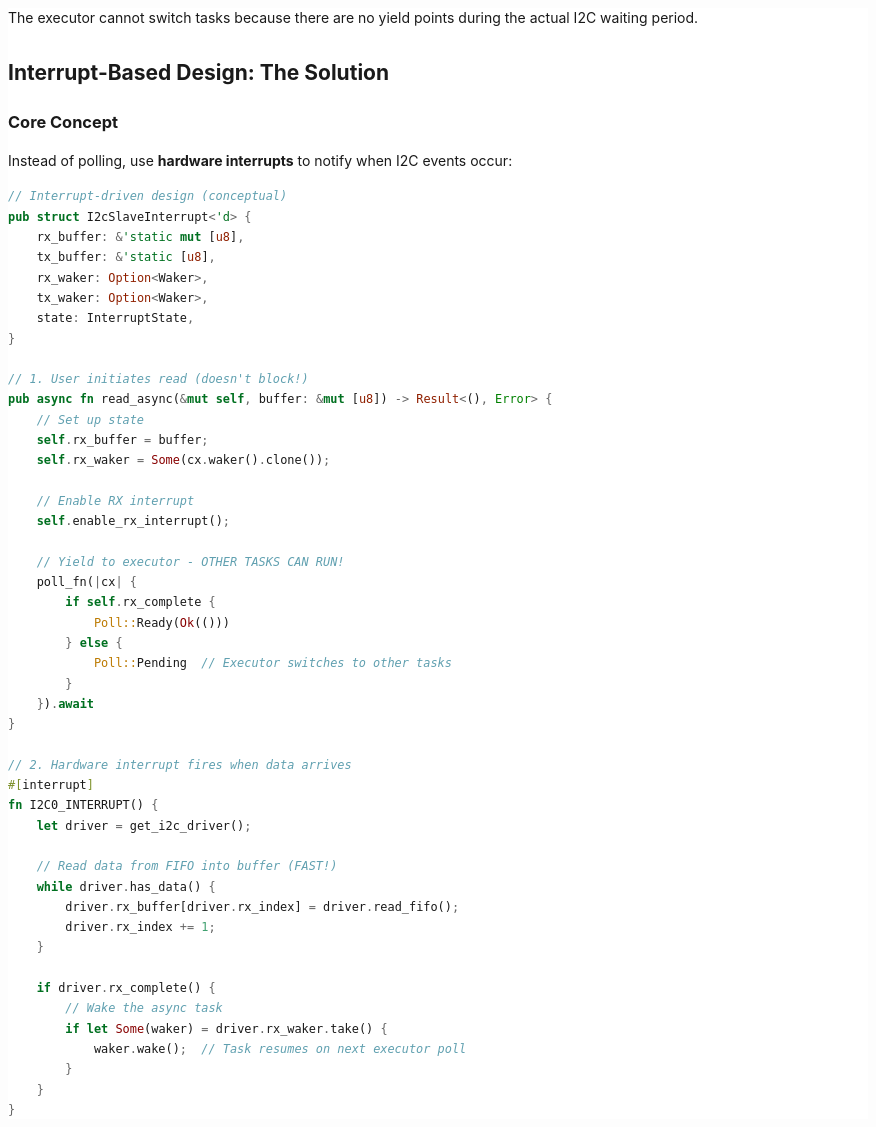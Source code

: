 The executor cannot switch tasks because there are no yield points during the actual I2C waiting period.

## Interrupt-Based Design: The Solution

### Core Concept

Instead of polling, use **hardware interrupts** to notify when I2C events occur:

```rust
// Interrupt-driven design (conceptual)
pub struct I2cSlaveInterrupt<'d> {
    rx_buffer: &'static mut [u8],
    tx_buffer: &'static [u8],
    rx_waker: Option<Waker>,
    tx_waker: Option<Waker>,
    state: InterruptState,
}

// 1. User initiates read (doesn't block!)
pub async fn read_async(&mut self, buffer: &mut [u8]) -> Result<(), Error> {
    // Set up state
    self.rx_buffer = buffer;
    self.rx_waker = Some(cx.waker().clone());
    
    // Enable RX interrupt
    self.enable_rx_interrupt();
    
    // Yield to executor - OTHER TASKS CAN RUN!
    poll_fn(|cx| {
        if self.rx_complete {
            Poll::Ready(Ok(()))
        } else {
            Poll::Pending  // Executor switches to other tasks
        }
    }).await
}

// 2. Hardware interrupt fires when data arrives
#[interrupt]
fn I2C0_INTERRUPT() {
    let driver = get_i2c_driver();
    
    // Read data from FIFO into buffer (FAST!)
    while driver.has_data() {
        driver.rx_buffer[driver.rx_index] = driver.read_fifo();
        driver.rx_index += 1;
    }
    
    if driver.rx_complete() {
        // Wake the async task
        if let Some(waker) = driver.rx_waker.take() {
            waker.wake();  // Task resumes on next executor poll
        }
    }
}
```
